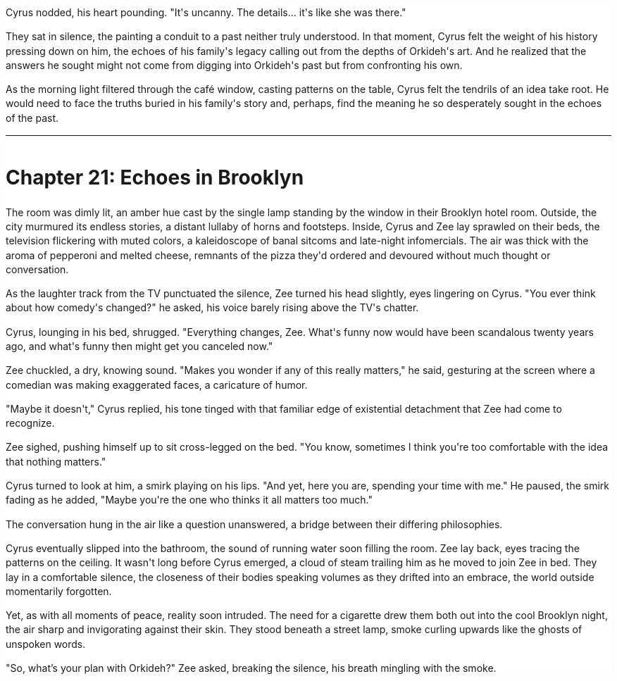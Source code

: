 Cyrus nodded, his heart pounding. "It's uncanny. The details... it's like she was there."

They sat in silence, the painting a conduit to a past neither truly understood. In that moment, Cyrus felt the weight of his history pressing down on him, the echoes of his family's legacy calling out from the depths of Orkideh's art. And he realized that the answers he sought might not come from digging into Orkideh's past but from confronting his own.

As the morning light filtered through the café window, casting patterns on the table, Cyrus felt the tendrils of an idea take root. He would need to face the truths buried in his family's story and, perhaps, find the meaning he so desperately sought in the echoes of the past.

----------------

# Chapter 21: Echoes in Brooklyn

The room was dimly lit, an amber hue cast by the single lamp standing by the window in their Brooklyn hotel room. Outside, the city murmured its endless stories, a distant lullaby of horns and footsteps. Inside, Cyrus and Zee lay sprawled on their beds, the television flickering with muted colors, a kaleidoscope of banal sitcoms and late-night infomercials. The air was thick with the aroma of pepperoni and melted cheese, remnants of the pizza they'd ordered and devoured without much thought or conversation.

As the laughter track from the TV punctuated the silence, Zee turned his head slightly, eyes lingering on Cyrus. "You ever think about how comedy's changed?" he asked, his voice barely rising above the TV's chatter.

Cyrus, lounging in his bed, shrugged. "Everything changes, Zee. What's funny now would have been scandalous twenty years ago, and what's funny then might get you canceled now."

Zee chuckled, a dry, knowing sound. "Makes you wonder if any of this really matters," he said, gesturing at the screen where a comedian was making exaggerated faces, a caricature of humor.

"Maybe it doesn't," Cyrus replied, his tone tinged with that familiar edge of existential detachment that Zee had come to recognize.

Zee sighed, pushing himself up to sit cross-legged on the bed. "You know, sometimes I think you're too comfortable with the idea that nothing matters."

Cyrus turned to look at him, a smirk playing on his lips. "And yet, here you are, spending your time with me." He paused, the smirk fading as he added, "Maybe you're the one who thinks it all matters too much."

The conversation hung in the air like a question unanswered, a bridge between their differing philosophies.

Cyrus eventually slipped into the bathroom, the sound of running water soon filling the room. Zee lay back, eyes tracing the patterns on the ceiling. It wasn't long before Cyrus emerged, a cloud of steam trailing him as he moved to join Zee in bed. They lay in a comfortable silence, the closeness of their bodies speaking volumes as they drifted into an embrace, the world outside momentarily forgotten.

Yet, as with all moments of peace, reality soon intruded. The need for a cigarette drew them both out into the cool Brooklyn night, the air sharp and invigorating against their skin. They stood beneath a street lamp, smoke curling upwards like the ghosts of unspoken words.

"So, what’s your plan with Orkideh?" Zee asked, breaking the silence, his breath mingling with the smoke.
